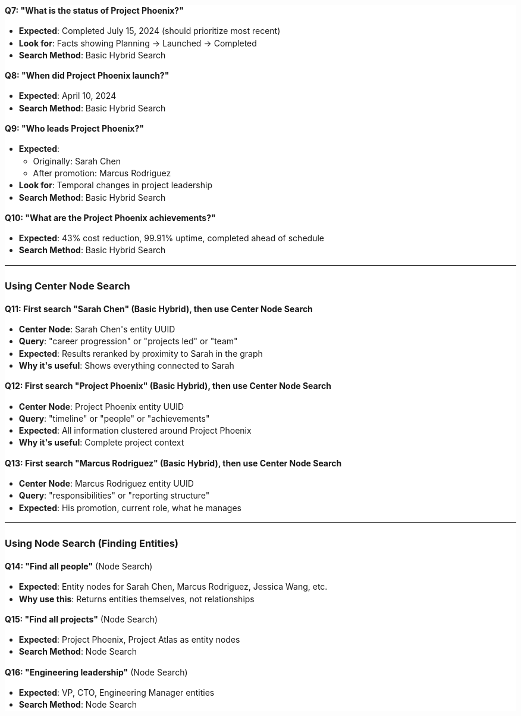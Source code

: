 **Q7: "What is the status of Project Phoenix?"**
- **Expected**: Completed July 15, 2024 (should prioritize most recent)
- **Look for**: Facts showing Planning → Launched → Completed
- **Search Method**: Basic Hybrid Search

**Q8: "When did Project Phoenix launch?"**
- **Expected**: April 10, 2024
- **Search Method**: Basic Hybrid Search

**Q9: "Who leads Project Phoenix?"**
- **Expected**:
  - Originally: Sarah Chen
  - After promotion: Marcus Rodriguez
- **Look for**: Temporal changes in project leadership
- **Search Method**: Basic Hybrid Search

**Q10: "What are the Project Phoenix achievements?"**
- **Expected**: 43% cost reduction, 99.91% uptime, completed ahead of schedule
- **Search Method**: Basic Hybrid Search

---

### Using Center Node Search

**Q11: First search "Sarah Chen" (Basic Hybrid), then use Center Node Search**
- **Center Node**: Sarah Chen's entity UUID
- **Query**: "career progression" or "projects led" or "team"
- **Expected**: Results reranked by proximity to Sarah in the graph
- **Why it's useful**: Shows everything connected to Sarah

**Q12: First search "Project Phoenix" (Basic Hybrid), then use Center Node Search**
- **Center Node**: Project Phoenix entity UUID
- **Query**: "timeline" or "people" or "achievements"
- **Expected**: All information clustered around Project Phoenix
- **Why it's useful**: Complete project context

**Q13: First search "Marcus Rodriguez" (Basic Hybrid), then use Center Node Search**
- **Center Node**: Marcus Rodriguez entity UUID
- **Query**: "responsibilities" or "reporting structure"
- **Expected**: His promotion, current role, what he manages

---

### Using Node Search (Finding Entities)

**Q14: "Find all people"** (Node Search)
- **Expected**: Entity nodes for Sarah Chen, Marcus Rodriguez, Jessica Wang, etc.
- **Why use this**: Returns entities themselves, not relationships

**Q15: "Find all projects"** (Node Search)
- **Expected**: Project Phoenix, Project Atlas as entity nodes
- **Search Method**: Node Search

**Q16: "Engineering leadership"** (Node Search)
- **Expected**: VP, CTO, Engineering Manager entities
- **Search Method**: Node Search
